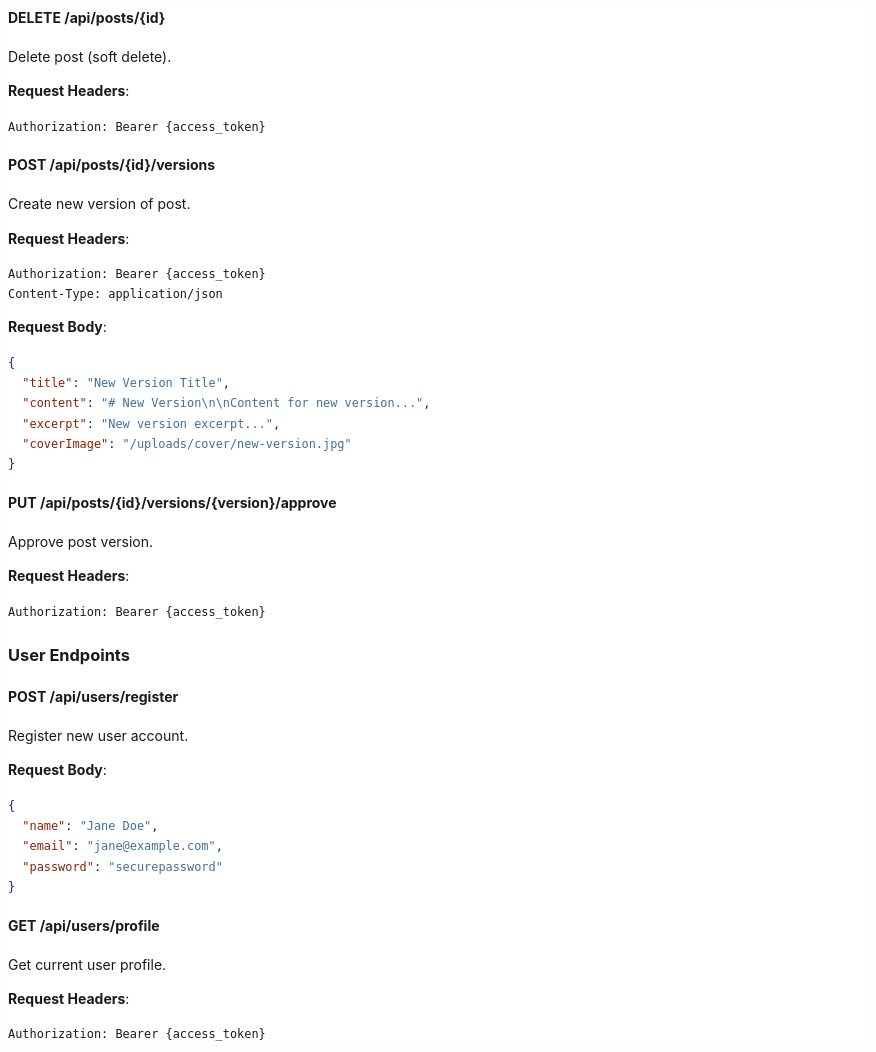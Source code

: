 #### DELETE /api/posts/{id}
Delete post (soft delete).

**Request Headers**:
```
Authorization: Bearer {access_token}
```

#### POST /api/posts/{id}/versions
Create new version of post.

**Request Headers**:
```
Authorization: Bearer {access_token}
Content-Type: application/json
```

**Request Body**:
```json
{
  "title": "New Version Title",
  "content": "# New Version\n\nContent for new version...",
  "excerpt": "New version excerpt...",
  "coverImage": "/uploads/cover/new-version.jpg"
}
```

#### PUT /api/posts/{id}/versions/{version}/approve
Approve post version.

**Request Headers**:
```
Authorization: Bearer {access_token}
```

### User Endpoints

#### POST /api/users/register
Register new user account.

**Request Body**:
```json
{
  "name": "Jane Doe",
  "email": "jane@example.com",
  "password": "securepassword"
}
```

#### GET /api/users/profile
Get current user profile.

**Request Headers**:
```
Authorization: Bearer {access_token}
```
